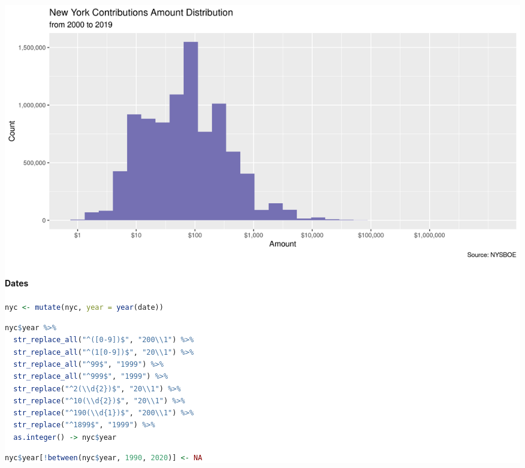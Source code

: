![](../plots/hist_amount-1.png)

#### Dates

``` r
nyc <- mutate(nyc, year = year(date))
```

``` r
nyc$year %>% 
  str_replace_all("^([0-9])$", "200\\1") %>% 
  str_replace_all("^(1[0-9])$", "20\\1") %>% 
  str_replace_all("^99$", "1999") %>% 
  str_replace_all("^999$", "1999") %>% 
  str_replace("^2(\\d{2})$", "20\\1") %>% 
  str_replace("^10(\\d{2})$", "20\\1") %>%
  str_replace("^190(\\d{1})$", "200\\1") %>%
  str_replace("^1899$", "1999") %>% 
  as.integer() -> nyc$year
```

``` r
nyc$year[!between(nyc$year, 1990, 2020)] <- NA
```
